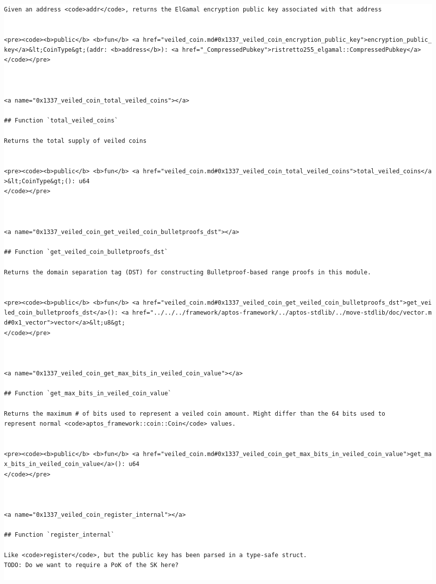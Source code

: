 ```
Given an address <code>addr</code>, returns the ElGamal encryption public key associated with that address


<pre><code><b>public</b> <b>fun</b> <a href="veiled_coin.md#0x1337_veiled_coin_encryption_public_key">encryption_public_key</a>&lt;CoinType&gt;(addr: <b>address</b>): <a href="_CompressedPubkey">ristretto255_elgamal::CompressedPubkey</a>
</code></pre>



<a name="0x1337_veiled_coin_total_veiled_coins"></a>

## Function `total_veiled_coins`

Returns the total supply of veiled coins


<pre><code><b>public</b> <b>fun</b> <a href="veiled_coin.md#0x1337_veiled_coin_total_veiled_coins">total_veiled_coins</a>&lt;CoinType&gt;(): u64
</code></pre>



<a name="0x1337_veiled_coin_get_veiled_coin_bulletproofs_dst"></a>

## Function `get_veiled_coin_bulletproofs_dst`

Returns the domain separation tag (DST) for constructing Bulletproof-based range proofs in this module.


<pre><code><b>public</b> <b>fun</b> <a href="veiled_coin.md#0x1337_veiled_coin_get_veiled_coin_bulletproofs_dst">get_veiled_coin_bulletproofs_dst</a>(): <a href="../../../framework/aptos-framework/../aptos-stdlib/../move-stdlib/doc/vector.md#0x1_vector">vector</a>&lt;u8&gt;
</code></pre>



<a name="0x1337_veiled_coin_get_max_bits_in_veiled_coin_value"></a>

## Function `get_max_bits_in_veiled_coin_value`

Returns the maximum # of bits used to represent a veiled coin amount. Might differ than the 64 bits used to
represent normal <code>aptos_framework::coin::Coin</code> values.


<pre><code><b>public</b> <b>fun</b> <a href="veiled_coin.md#0x1337_veiled_coin_get_max_bits_in_veiled_coin_value">get_max_bits_in_veiled_coin_value</a>(): u64
</code></pre>



<a name="0x1337_veiled_coin_register_internal"></a>

## Function `register_internal`

Like <code>register</code>, but the public key has been parsed in a type-safe struct.
TODO: Do we want to require a PoK of the SK here?


```